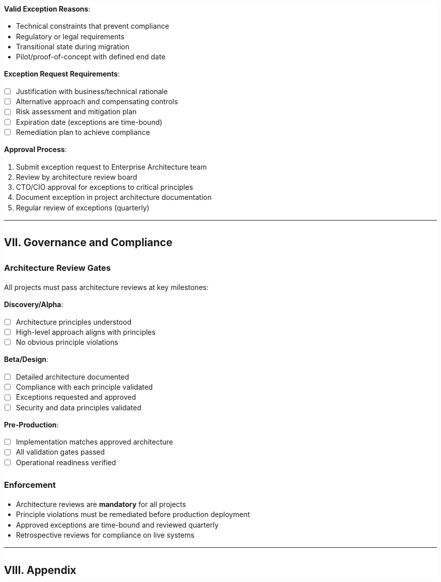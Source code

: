 **Valid Exception Reasons**:
- Technical constraints that prevent compliance
- Regulatory or legal requirements
- Transitional state during migration
- Pilot/proof-of-concept with defined end date

**Exception Request Requirements**:
- [ ] Justification with business/technical rationale
- [ ] Alternative approach and compensating controls
- [ ] Risk assessment and mitigation plan
- [ ] Expiration date (exceptions are time-bound)
- [ ] Remediation plan to achieve compliance

**Approval Process**:
1. Submit exception request to Enterprise Architecture team
2. Review by architecture review board
3. CTO/CIO approval for exceptions to critical principles
4. Document exception in project architecture documentation
5. Regular review of exceptions (quarterly)

---

## VII. Governance and Compliance

### Architecture Review Gates

All projects must pass architecture reviews at key milestones:

**Discovery/Alpha**:
- [ ] Architecture principles understood
- [ ] High-level approach aligns with principles
- [ ] No obvious principle violations

**Beta/Design**:
- [ ] Detailed architecture documented
- [ ] Compliance with each principle validated
- [ ] Exceptions requested and approved
- [ ] Security and data principles validated

**Pre-Production**:
- [ ] Implementation matches approved architecture
- [ ] All validation gates passed
- [ ] Operational readiness verified

### Enforcement

- Architecture reviews are **mandatory** for all projects
- Principle violations must be remediated before production deployment
- Approved exceptions are time-bound and reviewed quarterly
- Retrospective reviews for compliance on live systems

---

## VIII. Appendix
